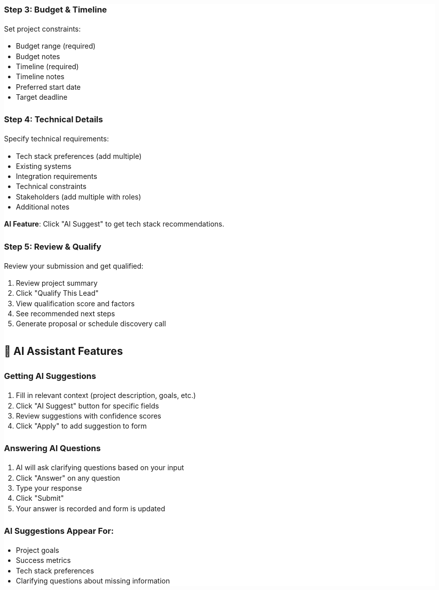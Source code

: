 ### Step 3: Budget & Timeline
Set project constraints:
- Budget range (required)
- Budget notes
- Timeline (required)
- Timeline notes
- Preferred start date
- Target deadline

### Step 4: Technical Details
Specify technical requirements:
- Tech stack preferences (add multiple)
- Existing systems
- Integration requirements
- Technical constraints
- Stakeholders (add multiple with roles)
- Additional notes

**AI Feature**: Click "AI Suggest" to get tech stack recommendations.

### Step 5: Review & Qualify
Review your submission and get qualified:
1. Review project summary
2. Click "Qualify This Lead"
3. View qualification score and factors
4. See recommended next steps
5. Generate proposal or schedule discovery call

## 🤖 AI Assistant Features

### Getting AI Suggestions
1. Fill in relevant context (project description, goals, etc.)
2. Click "AI Suggest" button for specific fields
3. Review suggestions with confidence scores
4. Click "Apply" to add suggestion to form

### Answering AI Questions
1. AI will ask clarifying questions based on your input
2. Click "Answer" on any question
3. Type your response
4. Click "Submit"
5. Your answer is recorded and form is updated

### AI Suggestions Appear For:
- Project goals
- Success metrics
- Tech stack preferences
- Clarifying questions about missing information
